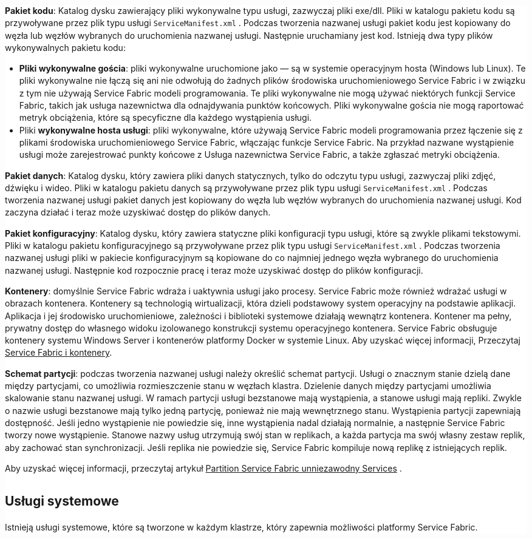 **Pakiet kodu**: Katalog dysku zawierający pliki wykonywalne typu usługi, zazwyczaj pliki exe/dll. Pliki w katalogu pakietu kodu są przywoływane przez plik typu usługi `ServiceManifest.xml` . Podczas tworzenia nazwanej usługi pakiet kodu jest kopiowany do węzła lub węzłów wybranych do uruchomienia nazwanej usługi. Następnie uruchamiany jest kod. Istnieją dwa typy plików wykonywalnych pakietu kodu:

* **Pliki wykonywalne gościa**: pliki wykonywalne uruchomione jako — są w systemie operacyjnym hosta (Windows lub Linux). Te pliki wykonywalne nie łączą się ani nie odwołują do żadnych plików środowiska uruchomieniowego Service Fabric i w związku z tym nie używają Service Fabric modeli programowania. Te pliki wykonywalne nie mogą używać niektórych funkcji Service Fabric, takich jak usługa nazewnictwa dla odnajdywania punktów końcowych. Pliki wykonywalne gościa nie mogą raportować metryk obciążenia, które są specyficzne dla każdego wystąpienia usługi.
* Pliki **wykonywalne hosta usługi**: pliki wykonywalne, które używają Service Fabric modeli programowania przez łączenie się z plikami środowiska uruchomieniowego Service Fabric, włączając funkcje Service Fabric. Na przykład nazwane wystąpienie usługi może zarejestrować punkty końcowe z Usługa nazewnictwa Service Fabric, a także zgłaszać metryki obciążenia.

**Pakiet danych**: Katalog dysku, który zawiera pliki danych statycznych, tylko do odczytu typu usługi, zazwyczaj pliki zdjęć, dźwięku i wideo. Pliki w katalogu pakietu danych są przywoływane przez plik typu usługi `ServiceManifest.xml` . Podczas tworzenia nazwanej usługi pakiet danych jest kopiowany do węzła lub węzłów wybranych do uruchomienia nazwanej usługi. Kod zaczyna działać i teraz może uzyskiwać dostęp do plików danych.

**Pakiet konfiguracyjny**: Katalog dysku, który zawiera statyczne pliki konfiguracji typu usługi, które są zwykle plikami tekstowymi. Pliki w katalogu pakietu konfiguracyjnego są przywoływane przez plik typu usługi `ServiceManifest.xml` . Podczas tworzenia nazwanej usługi pliki w pakiecie konfiguracyjnym są kopiowane do co najmniej jednego węzła wybranego do uruchomienia nazwanej usługi. Następnie kod rozpocznie pracę i teraz może uzyskiwać dostęp do plików konfiguracji.

**Kontenery**: domyślnie Service Fabric wdraża i uaktywnia usługi jako procesy. Service Fabric może również wdrażać usługi w obrazach kontenera. Kontenery są technologią wirtualizacji, która dzieli podstawowy system operacyjny na podstawie aplikacji. Aplikacja i jej środowisko uruchomieniowe, zależności i biblioteki systemowe działają wewnątrz kontenera. Kontener ma pełny, prywatny dostęp do własnego widoku izolowanego konstrukcji systemu operacyjnego kontenera. Service Fabric obsługuje kontenery systemu Windows Server i kontenerów platformy Docker w systemie Linux. Aby uzyskać więcej informacji, Przeczytaj [Service Fabric i kontenery](service-fabric-containers-overview.md).

**Schemat partycji**: podczas tworzenia nazwanej usługi należy określić schemat partycji. Usługi o znacznym stanie dzielą dane między partycjami, co umożliwia rozmieszczenie stanu w węzłach klastra. Dzielenie danych między partycjami umożliwia skalowanie stanu nazwanej usługi. W ramach partycji usługi bezstanowe mają wystąpienia, a stanowe usługi mają repliki. Zwykle o nazwie usługi bezstanowe mają tylko jedną partycję, ponieważ nie mają wewnętrznego stanu. Wystąpienia partycji zapewniają dostępność. Jeśli jedno wystąpienie nie powiedzie się, inne wystąpienia nadal działają normalnie, a następnie Service Fabric tworzy nowe wystąpienie. Stanowe nazwy usług utrzymują swój stan w replikach, a każda partycja ma swój własny zestaw replik, aby zachować stan synchronizacji. Jeśli replika nie powiedzie się, Service Fabric kompiluje nową replikę z istniejących replik.

Aby uzyskać więcej informacji, przeczytaj artykuł [Partition Service Fabric unniezawodny Services](service-fabric-concepts-partitioning.md) .

## <a name="system-services"></a>Usługi systemowe

Istnieją usługi systemowe, które są tworzone w każdym klastrze, który zapewnia możliwości platformy Service Fabric.
